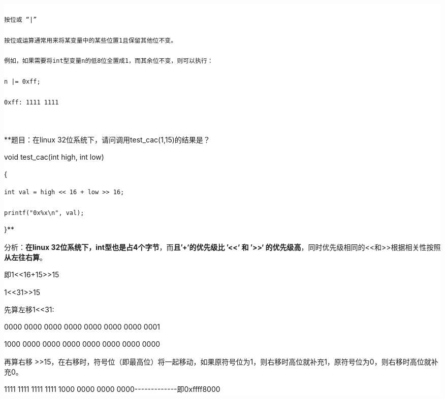 ```

按位或 “|”

按位或运算通常用来将某变量中的某些位置1且保留其他位不变。

例如，如果需要将int型变量n的低8位全置成1，而其余位不变，则可以执行：

n |= 0xff;

0xff: 1111 1111



```

**题目：在linux 32位系统下，请问调用test_cac(1,15)的结果是？

void test_cac(int high, int low)

{

	int val = high << 16 + low >> 16;

	printf("0x%x\n", val);

}**

分析：**在linux 32位系统下，int型也是占4个字节**，而**且’+‘的优先级比 ’<<‘ 和 ’>>‘ 的优先级高**，同时优先级相同的<<和>>根据相关性按照**从左往右算**。

即1<<16+15>>15

  1<<31>>15

 先算左移1<<31:    

 0000 0000 0000 0000 0000 0000 0000 0001 

 1000 0000 0000 0000 0000 0000 0000 0000



 再算右移 >>15，在右移时，符号位（即最高位）将一起移动，如果原符号位为1，则右移时高位就补充1，原符号位为0，则右移时高位就补充0。

 1111 1111 1111 1111 1000 0000 0000 0000-------------即0xffff8000